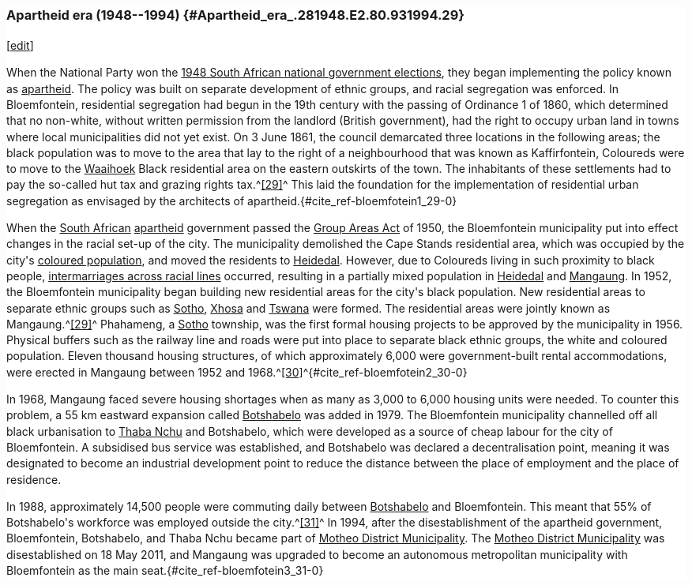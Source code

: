 ### Apartheid era (1948--1994) {#Apartheid_era_.281948.E2.80.931994.29}

\[[edit](/w/index.php?title=Bloemfontein&action=edit&section=5 "Edit section: Apartheid era (1948–1994)")\]

When the National Party won the [1948 South African national government elections](/wiki/1948_South_African_general_election "1948 South African general election"), they began implementing the policy known as [apartheid](/wiki/Apartheid "Apartheid"). The policy was built on separate development of ethnic groups, and racial segregation was enforced. In Bloemfontein, residential segregation had begun in the 19th century with the passing of Ordinance 1 of 1860, which determined that no non-white, without written permission from the landlord (British government), had the right to occupy urban land in towns where local municipalities did not yet exist. On 3 June 1861, the council demarcated three locations in the following areas; the black population was to move to the area that lay to the right of a neighbourhood that was known as Kaffirfontein, Coloureds were to move to the [Waaihoek](/wiki/Waaihoek "Waaihoek") Black residential area on the eastern outskirts of the town. The inhabitants of these settlements had to pay the so-called hut tax and grazing rights tax.^[\[29\]](#cite_note-bloemfotein1-29)^ This laid the foundation for the implementation of residential urban segregation as envisaged by the architects of apartheid.{#cite_ref-bloemfotein1_29-0}

When the [South African](/wiki/South_Africa "South Africa") [apartheid](/wiki/Apartheid "Apartheid") government passed the [Group Areas Act](/wiki/Group_Areas_Act "Group Areas Act") of 1950, the Bloemfontein municipality put into effect changes in the racial set-up of the city. The municipality demolished the Cape Stands residential area, which was occupied by the city's [coloured population](/wiki/Coloureds "Coloureds"), and moved the residents to [Heidedal](/wiki/Heidedal "Heidedal"). However, due to Coloureds living in such proximity to black people, [intermarriages across racial lines](/wiki/Interracial_marriage "Interracial marriage") occurred, resulting in a partially mixed population in [Heidedal](/wiki/Heidedal "Heidedal") and [Mangaung](/wiki/Mangaung_Metropolitan_Municipality "Mangaung Metropolitan Municipality"). In 1952, the Bloemfontein municipality began building new residential areas for the city's black population. New residential areas to separate ethnic groups such as [Sotho](/wiki/Sotho_people "Sotho people"), [Xhosa](/wiki/Xhosa_people "Xhosa people") and [Tswana](/wiki/Tswana_people "Tswana people") were formed. The residential areas were jointly known as Mangaung.^[\[29\]](#cite_note-bloemfotein1-29)^ Phahameng, a [Sotho](/wiki/Sotho_people "Sotho people") township, was the first formal housing projects to be approved by the municipality in 1956. Physical buffers such as the railway line and roads were put into place to separate black ethnic groups, the white and coloured population. Eleven thousand housing structures, of which approximately 6,000 were government-built rental accommodations, were erected in Mangaung between 1952 and 1968.^[\[30\]](#cite_note-bloemfotein2-30)^{#cite_ref-bloemfotein2_30-0}

In 1968, Mangaung faced severe housing shortages when as many as 3,000 to 6,000 housing units were needed. To counter this problem, a 55 km eastward expansion called [Botshabelo](/wiki/Botshabelo "Botshabelo") was added in 1979. The Bloemfontein municipality channelled off all black urbanisation to [Thaba Nchu](/wiki/Thaba_Nchu "Thaba Nchu") and Botshabelo, which were developed as a source of cheap labour for the city of Bloemfontein. A subsidised bus service was established, and Botshabelo was declared a decentralisation point, meaning it was designated to become an industrial development point to reduce the distance between the place of employment and the place of residence.

In 1988, approximately 14,500 people were commuting daily between [Botshabelo](/wiki/Botshabelo "Botshabelo") and Bloemfontein. This meant that 55% of Botshabelo's workforce was employed outside the city.^[\[31\]](#cite_note-bloemfotein3-31)^ In 1994, after the disestablishment of the apartheid government, Bloemfontein, Botshabelo, and Thaba Nchu became part of [Motheo District Municipality](/wiki/Motheo_District_Municipality "Motheo District Municipality"). The [Motheo District Municipality](/wiki/Motheo_District_Municipality "Motheo District Municipality") was disestablished on 18 May 2011, and Mangaung was upgraded to become an autonomous metropolitan municipality with Bloemfontein as the main seat.{#cite_ref-bloemfotein3_31-0}  
